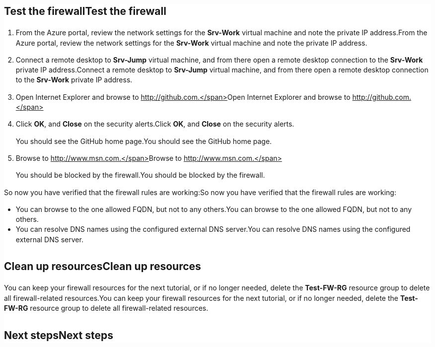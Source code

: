 
## <a name="test-the-firewall"></a><span data-ttu-id="8bccd-297">Test the firewall</span><span class="sxs-lookup"><span data-stu-id="8bccd-297">Test the firewall</span></span>

1. <span data-ttu-id="8bccd-298">From the Azure portal, review the network settings for the **Srv-Work** virtual machine and note the private IP address.</span><span class="sxs-lookup"><span data-stu-id="8bccd-298">From the Azure portal, review the network settings for the **Srv-Work** virtual machine and note the private IP address.</span></span>
2. <span data-ttu-id="8bccd-299">Connect a remote desktop to **Srv-Jump** virtual machine, and from there open a remote desktop connection to the **Srv-Work** private IP address.</span><span class="sxs-lookup"><span data-stu-id="8bccd-299">Connect a remote desktop to **Srv-Jump** virtual machine, and from there open a remote desktop connection to the **Srv-Work** private IP address.</span></span>

5. <span data-ttu-id="8bccd-300">Open Internet Explorer and browse to http://github.com.</span><span class="sxs-lookup"><span data-stu-id="8bccd-300">Open Internet Explorer and browse to http://github.com.</span></span>
6. <span data-ttu-id="8bccd-301">Click **OK**, and **Close** on the security alerts.</span><span class="sxs-lookup"><span data-stu-id="8bccd-301">Click **OK**, and **Close** on the security alerts.</span></span>

   <span data-ttu-id="8bccd-302">You should see the GitHub home page.</span><span class="sxs-lookup"><span data-stu-id="8bccd-302">You should see the GitHub home page.</span></span>

7. <span data-ttu-id="8bccd-303">Browse to http://www.msn.com.</span><span class="sxs-lookup"><span data-stu-id="8bccd-303">Browse to http://www.msn.com.</span></span>

   <span data-ttu-id="8bccd-304">You should be blocked by the firewall.</span><span class="sxs-lookup"><span data-stu-id="8bccd-304">You should be blocked by the firewall.</span></span>

<span data-ttu-id="8bccd-305">So now you have verified that the firewall rules are working:</span><span class="sxs-lookup"><span data-stu-id="8bccd-305">So now you have verified that the firewall rules are working:</span></span>

- <span data-ttu-id="8bccd-306">You can browse to the one allowed FQDN, but not to any others.</span><span class="sxs-lookup"><span data-stu-id="8bccd-306">You can browse to the one allowed FQDN, but not to any others.</span></span>
- <span data-ttu-id="8bccd-307">You can resolve DNS names using the configured external DNS server.</span><span class="sxs-lookup"><span data-stu-id="8bccd-307">You can resolve DNS names using the configured external DNS server.</span></span>

## <a name="clean-up-resources"></a><span data-ttu-id="8bccd-308">Clean up resources</span><span class="sxs-lookup"><span data-stu-id="8bccd-308">Clean up resources</span></span>

<span data-ttu-id="8bccd-309">You can keep your firewall resources for the next tutorial, or if no longer needed, delete the **Test-FW-RG** resource group to delete all firewall-related resources.</span><span class="sxs-lookup"><span data-stu-id="8bccd-309">You can keep your firewall resources for the next tutorial, or if no longer needed, delete the **Test-FW-RG** resource group to delete all firewall-related resources.</span></span>


## <a name="next-steps"></a><span data-ttu-id="8bccd-310">Next steps</span><span class="sxs-lookup"><span data-stu-id="8bccd-310">Next steps</span></span>
